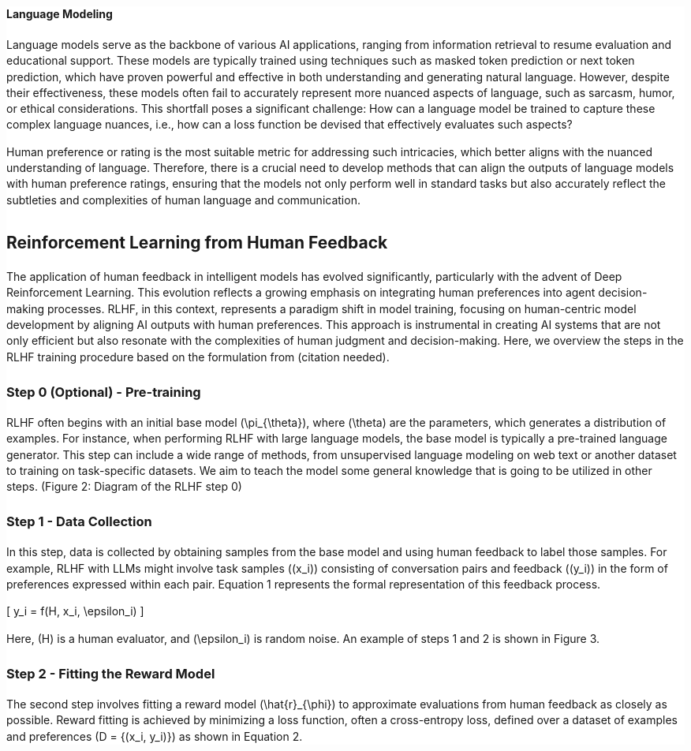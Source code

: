 #### Language Modeling

Language models serve as the backbone of various AI applications, ranging from information retrieval to resume evaluation and educational support. These models are typically trained using techniques such as masked token prediction or next token prediction, which have proven powerful and effective in both understanding and generating natural language. However, despite their effectiveness, these models often fail to accurately represent more nuanced aspects of language, such as sarcasm, humor, or ethical considerations. This shortfall poses a significant challenge: How can a language model be trained to capture these complex language nuances, i.e., how can a loss function be devised that effectively evaluates such aspects?

Human preference or rating is the most suitable metric for addressing such intricacies, which better aligns with the nuanced understanding of language. Therefore, there is a crucial need to develop methods that can align the outputs of language models with human preference ratings, ensuring that the models not only perform well in standard tasks but also accurately reflect the subtleties and complexities of human language and communication.

## Reinforcement Learning from Human Feedback

The application of human feedback in intelligent models has evolved significantly, particularly with the advent of Deep Reinforcement Learning. This evolution reflects a growing emphasis on integrating human preferences into agent decision-making processes. RLHF, in this context, represents a paradigm shift in model training, focusing on human-centric model development by aligning AI outputs with human preferences. This approach is instrumental in creating AI systems that are not only efficient but also resonate with the complexities of human judgment and decision-making. Here, we overview the steps in the RLHF training procedure based on the formulation from (citation needed).

### Step 0 (Optional) - Pre-training

RLHF often begins with an initial base model \(\pi_{\theta}\), where \(\theta\) are the parameters, which generates a distribution of examples. For instance, when performing RLHF with large language models, the base model is typically a pre-trained language generator. This step can include a wide range of methods, from unsupervised language modeling on web text or another dataset to training on task-specific datasets. We aim to teach the model some general knowledge that is going to be utilized in other steps. (Figure 2: Diagram of the RLHF step 0)

### Step 1 - Data Collection

In this step, data is collected by obtaining samples from the base model and using human feedback to label those samples. For example, RLHF with LLMs might involve task samples (\(x_i\)) consisting of conversation pairs and feedback (\(y_i\)) in the form of preferences expressed within each pair. Equation 1 represents the formal representation of this feedback process.

\[
y_i = f(H, x_i, \epsilon_i)
\]

Here, \(H\) is a human evaluator, and \(\epsilon_i\) is random noise. An example of steps 1 and 2 is shown in Figure 3.

### Step 2 - Fitting the Reward Model

The second step involves fitting a reward model \(\hat{r}_{\phi}\) to approximate evaluations from human feedback as closely as possible. Reward fitting is achieved by minimizing a loss function, often a cross-entropy loss, defined over a dataset of examples and preferences \(D = \{(x_i, y_i)\}\) as shown in Equation 2.
